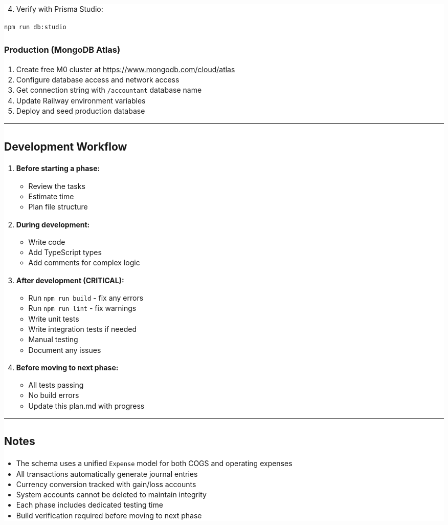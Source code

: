 4. Verify with Prisma Studio:

```bash
npm run db:studio
```

### Production (MongoDB Atlas)

1. Create free M0 cluster at https://www.mongodb.com/cloud/atlas
2. Configure database access and network access
3. Get connection string with `/accountant` database name
4. Update Railway environment variables
5. Deploy and seed production database

---

## Development Workflow

1. **Before starting a phase:**
   - Review the tasks
   - Estimate time
   - Plan file structure

2. **During development:**
   - Write code
   - Add TypeScript types
   - Add comments for complex logic

3. **After development (CRITICAL):**
   - Run `npm run build` - fix any errors
   - Run `npm run lint` - fix warnings
   - Write unit tests
   - Write integration tests if needed
   - Manual testing
   - Document any issues

4. **Before moving to next phase:**
   - All tests passing
   - No build errors
   - Update this plan.md with progress

---

## Notes

- The schema uses a unified `Expense` model for both COGS and operating expenses
- All transactions automatically generate journal entries
- Currency conversion tracked with gain/loss accounts
- System accounts cannot be deleted to maintain integrity
- Each phase includes dedicated testing time
- Build verification required before moving to next phase
